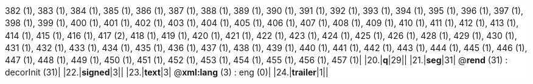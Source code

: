 382 (1), 383 (1), 384 (1), 385 (1), 386 (1), 387 (1), 388 (1), 389 (1), 390 (1), 391 (1), 392 (1), 393 (1), 394 (1), 395 (1), 396 (1), 397 (1), 398 (1), 399 (1), 400 (1), 401 (1), 402 (1), 403 (1), 404 (1), 405 (1), 406 (1), 407 (1), 408 (1), 409 (1), 410 (1), 411 (1), 412 (1), 413 (1), 414 (1), 415 (1), 416 (1), 417 (2), 418 (1), 419 (1), 420 (1), 421 (1), 422 (1), 423 (1), 424 (1), 425 (1), 426 (1), 428 (1), 429 (1), 430 (1), 431 (1), 432 (1), 433 (1), 434 (1), 435 (1), 436 (1), 437 (1), 438 (1), 439 (1), 440 (1), 441 (1), 442 (1), 443 (1), 444 (1), 445 (1), 446 (1), 447 (1), 448 (1), 449 (1), 450 (1), 451 (1), 452 (1), 453 (1), 454 (1), 455 (1), 456 (1), 457 (1)|
|20.|__q__|29||
|21.|__seg__|31| @__rend__ (31) : decorInit (31)|
|22.|__signed__|3||
|23.|__text__|3| @__xml:lang__ (3) : eng (0)|
|24.|__trailer__|1||
